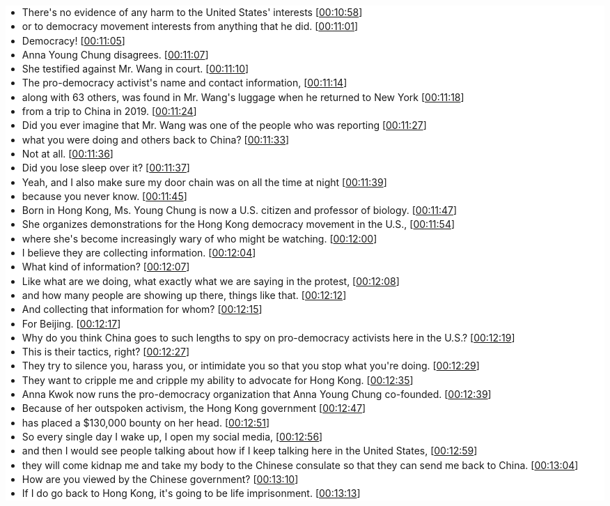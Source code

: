 *  There's no evidence of any harm to the United States' interests [[00:10:58](https://www.youtube.com/watch?v=MSfRA2gnX1Q&t=658.4s)]
*  or to democracy movement interests from anything that he did. [[00:11:01](https://www.youtube.com/watch?v=MSfRA2gnX1Q&t=661.84s)]
*  Democracy! [[00:11:05](https://www.youtube.com/watch?v=MSfRA2gnX1Q&t=665.28s)]
*  Anna Young Chung disagrees. [[00:11:07](https://www.youtube.com/watch?v=MSfRA2gnX1Q&t=667.6s)]
*  She testified against Mr. Wang in court. [[00:11:10](https://www.youtube.com/watch?v=MSfRA2gnX1Q&t=670.16s)]
*  The pro-democracy activist's name and contact information, [[00:11:14](https://www.youtube.com/watch?v=MSfRA2gnX1Q&t=674.0s)]
*  along with 63 others, was found in Mr. Wang's luggage when he returned to New York [[00:11:18](https://www.youtube.com/watch?v=MSfRA2gnX1Q&t=678.24s)]
*  from a trip to China in 2019. [[00:11:24](https://www.youtube.com/watch?v=MSfRA2gnX1Q&t=684.16s)]
*  Did you ever imagine that Mr. Wang was one of the people who was reporting [[00:11:27](https://www.youtube.com/watch?v=MSfRA2gnX1Q&t=687.92s)]
*  what you were doing and others back to China? [[00:11:33](https://www.youtube.com/watch?v=MSfRA2gnX1Q&t=693.84s)]
*  Not at all. [[00:11:36](https://www.youtube.com/watch?v=MSfRA2gnX1Q&t=696.88s)]
*  Did you lose sleep over it? [[00:11:37](https://www.youtube.com/watch?v=MSfRA2gnX1Q&t=697.6800000000001s)]
*  Yeah, and I also make sure my door chain was on all the time at night [[00:11:39](https://www.youtube.com/watch?v=MSfRA2gnX1Q&t=699.2800000000001s)]
*  because you never know. [[00:11:45](https://www.youtube.com/watch?v=MSfRA2gnX1Q&t=705.44s)]
*  Born in Hong Kong, Ms. Young Chung is now a U.S. citizen and professor of biology. [[00:11:47](https://www.youtube.com/watch?v=MSfRA2gnX1Q&t=707.6800000000001s)]
*  She organizes demonstrations for the Hong Kong democracy movement in the U.S., [[00:11:54](https://www.youtube.com/watch?v=MSfRA2gnX1Q&t=714.96s)]
*  where she's become increasingly wary of who might be watching. [[00:12:00](https://www.youtube.com/watch?v=MSfRA2gnX1Q&t=720.16s)]
*  I believe they are collecting information. [[00:12:04](https://www.youtube.com/watch?v=MSfRA2gnX1Q&t=724.9599999999999s)]
*  What kind of information? [[00:12:07](https://www.youtube.com/watch?v=MSfRA2gnX1Q&t=727.04s)]
*  Like what are we doing, what exactly what we are saying in the protest, [[00:12:08](https://www.youtube.com/watch?v=MSfRA2gnX1Q&t=728.16s)]
*  and how many people are showing up there, things like that. [[00:12:12](https://www.youtube.com/watch?v=MSfRA2gnX1Q&t=732.0s)]
*  And collecting that information for whom? [[00:12:15](https://www.youtube.com/watch?v=MSfRA2gnX1Q&t=735.28s)]
*  For Beijing. [[00:12:17](https://www.youtube.com/watch?v=MSfRA2gnX1Q&t=737.92s)]
*  Why do you think China goes to such lengths to spy on pro-democracy activists here in the U.S.? [[00:12:19](https://www.youtube.com/watch?v=MSfRA2gnX1Q&t=739.68s)]
*  This is their tactics, right? [[00:12:27](https://www.youtube.com/watch?v=MSfRA2gnX1Q&t=747.36s)]
*  They try to silence you, harass you, or intimidate you so that you stop what you're doing. [[00:12:29](https://www.youtube.com/watch?v=MSfRA2gnX1Q&t=749.04s)]
*  They want to cripple me and cripple my ability to advocate for Hong Kong. [[00:12:35](https://www.youtube.com/watch?v=MSfRA2gnX1Q&t=755.04s)]
*  Anna Kwok now runs the pro-democracy organization that Anna Young Chung co-founded. [[00:12:39](https://www.youtube.com/watch?v=MSfRA2gnX1Q&t=759.76s)]
*  Because of her outspoken activism, the Hong Kong government [[00:12:47](https://www.youtube.com/watch?v=MSfRA2gnX1Q&t=767.1999999999999s)]
*  has placed a $130,000 bounty on her head. [[00:12:51](https://www.youtube.com/watch?v=MSfRA2gnX1Q&t=771.28s)]
*  So every single day I wake up, I open my social media, [[00:12:56](https://www.youtube.com/watch?v=MSfRA2gnX1Q&t=776.16s)]
*  and then I would see people talking about how if I keep talking here in the United States, [[00:12:59](https://www.youtube.com/watch?v=MSfRA2gnX1Q&t=779.04s)]
*  they will come kidnap me and take my body to the Chinese consulate so that they can send me back to China. [[00:13:04](https://www.youtube.com/watch?v=MSfRA2gnX1Q&t=784.3199999999999s)]
*  How are you viewed by the Chinese government? [[00:13:10](https://www.youtube.com/watch?v=MSfRA2gnX1Q&t=790.88s)]
*  If I do go back to Hong Kong, it's going to be life imprisonment. [[00:13:13](https://www.youtube.com/watch?v=MSfRA2gnX1Q&t=793.1999999999999s)]